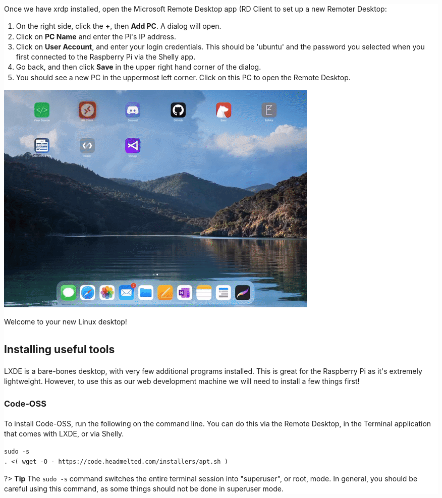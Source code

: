 Once we have xrdp installed, open the Microsoft Remote Desktop app (RD Client to set up a new Remoter Desktop:

1. On the right side, click the **+**, then **Add PC**. A dialog will open. 
2. Click on **PC Name** and enter the Pi's IP address. 
3. Click on **User Account**, and enter your login credentials. This should be 'ubuntu' and the password you selected when you first connected to the Raspberry Pi via the Shelly app. 
4. Go back, and then click **Save** in the upper right hand corner of the dialog. 
5. You should see a new PC in the uppermost left corner. Click on this PC to open the Remote Desktop. 

<img src="../assets/img/rdclient.gif" class="gif">

Welcome to your new Linux desktop!

## Installing useful tools

LXDE is a  bare-bones desktop, with very few additional programs installed. This is great for the Raspberry Pi as it's extremely lightweight. However, to use this as our web development machine we will need to install a few things first!

### Code-OSS

To install Code-OSS, run the following on the command line. You can do this via the Remote Desktop, in the Terminal application that comes with LXDE, or via Shelly.

````
sudo -s 
. <( wget -O - https://code.headmelted.com/installers/apt.sh )
````

?> **Tip** The ```sudo -s``` command switches the entire terminal session into "superuser", or root, mode. In general, you should be careful using this command, as some things should not be done in superuser mode. 
